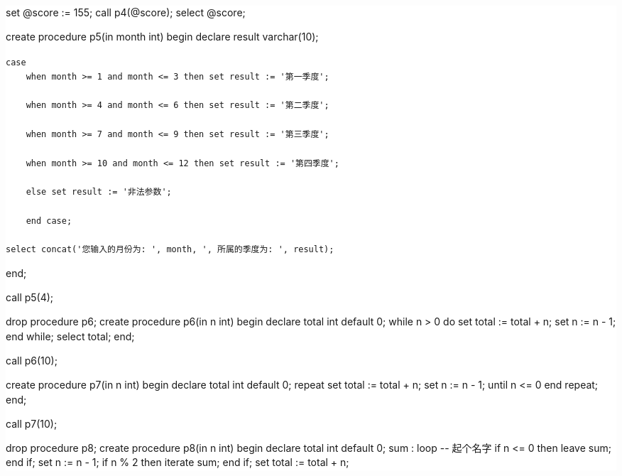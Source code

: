 set @score := 155;
call p4(@score);
select @score;

create procedure p5(in month int)
begin
    declare result varchar(10);

    case
        when month >= 1 and month <= 3 then set result := '第一季度';

        when month >= 4 and month <= 6 then set result := '第二季度';

        when month >= 7 and month <= 9 then set result := '第三季度';

        when month >= 10 and month <= 12 then set result := '第四季度';

        else set result := '非法参数';

        end case;

    select concat('您输入的月份为: ', month, ', 所属的季度为: ', result);
end;

call p5(4);

drop procedure p6;
create procedure p6(in n int)
begin
    declare total int default 0;
    while n > 0
        do
            set total := total + n;
            set n := n - 1;
        end while;
    select total;
end;

call p6(10);


create procedure p7(in n int)
begin
    declare total int default 0;
    repeat
        set total := total + n;
        set n := n - 1;
    until n <= 0 end repeat;
end;

call p7(10);

drop procedure p8;
create procedure p8(in n int)
begin
    declare total int default 0;
    sum :
    loop
        -- 起个名字
        if n <= 0 then leave sum; end if;
        set n := n - 1;
        if n % 2 then
            iterate sum;
        end if;
        set total := total + n;
